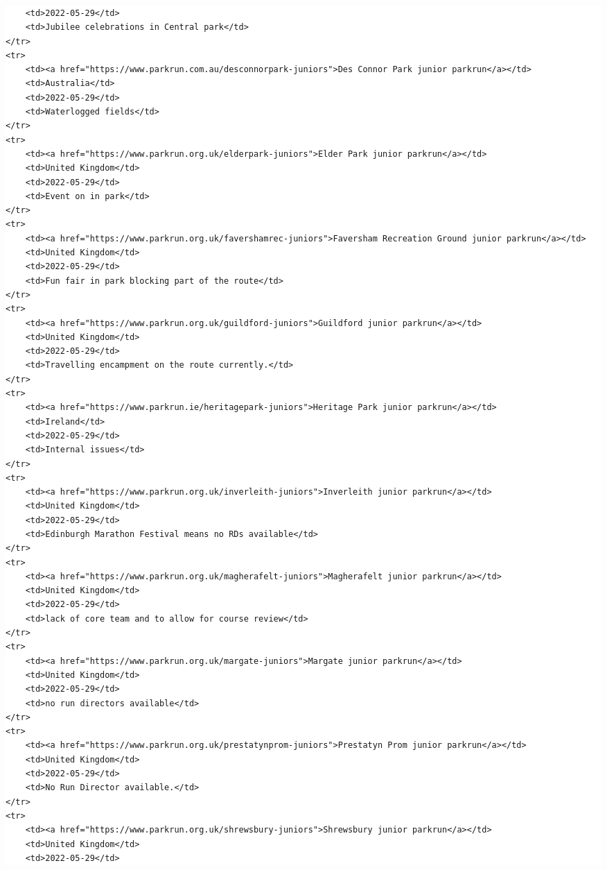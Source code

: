         <td>2022-05-29</td>
        <td>Jubilee celebrations in Central park</td>
    </tr>
    <tr>
        <td><a href="https://www.parkrun.com.au/desconnorpark-juniors">Des Connor Park junior parkrun</a></td>
        <td>Australia</td>
        <td>2022-05-29</td>
        <td>Waterlogged fields</td>
    </tr>
    <tr>
        <td><a href="https://www.parkrun.org.uk/elderpark-juniors">Elder Park junior parkrun</a></td>
        <td>United Kingdom</td>
        <td>2022-05-29</td>
        <td>Event on in park</td>
    </tr>
    <tr>
        <td><a href="https://www.parkrun.org.uk/favershamrec-juniors">Faversham Recreation Ground junior parkrun</a></td>
        <td>United Kingdom</td>
        <td>2022-05-29</td>
        <td>Fun fair in park blocking part of the route</td>
    </tr>
    <tr>
        <td><a href="https://www.parkrun.org.uk/guildford-juniors">Guildford junior parkrun</a></td>
        <td>United Kingdom</td>
        <td>2022-05-29</td>
        <td>Travelling encampment on the route currently.</td>
    </tr>
    <tr>
        <td><a href="https://www.parkrun.ie/heritagepark-juniors">Heritage Park junior parkrun</a></td>
        <td>Ireland</td>
        <td>2022-05-29</td>
        <td>Internal issues</td>
    </tr>
    <tr>
        <td><a href="https://www.parkrun.org.uk/inverleith-juniors">Inverleith junior parkrun</a></td>
        <td>United Kingdom</td>
        <td>2022-05-29</td>
        <td>Edinburgh Marathon Festival means no RDs available</td>
    </tr>
    <tr>
        <td><a href="https://www.parkrun.org.uk/magherafelt-juniors">Magherafelt junior parkrun</a></td>
        <td>United Kingdom</td>
        <td>2022-05-29</td>
        <td>lack of core team and to allow for course review</td>
    </tr>
    <tr>
        <td><a href="https://www.parkrun.org.uk/margate-juniors">Margate junior parkrun</a></td>
        <td>United Kingdom</td>
        <td>2022-05-29</td>
        <td>no run directors available</td>
    </tr>
    <tr>
        <td><a href="https://www.parkrun.org.uk/prestatynprom-juniors">Prestatyn Prom junior parkrun</a></td>
        <td>United Kingdom</td>
        <td>2022-05-29</td>
        <td>No Run Director available.</td>
    </tr>
    <tr>
        <td><a href="https://www.parkrun.org.uk/shrewsbury-juniors">Shrewsbury junior parkrun</a></td>
        <td>United Kingdom</td>
        <td>2022-05-29</td>
